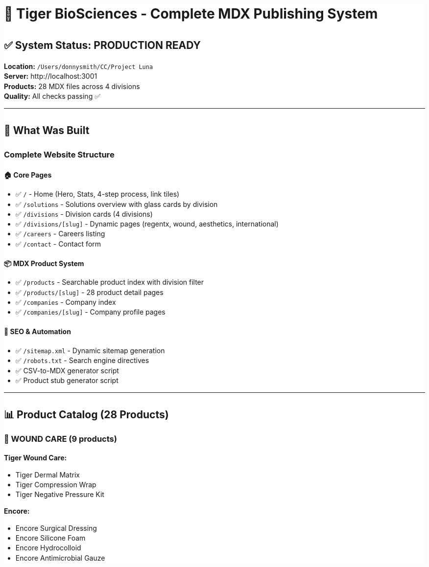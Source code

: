 # 🐯 Tiger BioSciences - Complete MDX Publishing System

## ✅ System Status: PRODUCTION READY

**Location:** `/Users/donnysmith/CC/Project Luna`  
**Server:** http://localhost:3001  
**Products:** 28 MDX files across 4 divisions  
**Quality:** All checks passing ✅

---

## 🎯 What Was Built

### **Complete Website Structure**

#### 🏠 Core Pages
- ✅ `/` - Home (Hero, Stats, 4-step process, link tiles)
- ✅ `/solutions` - Solutions overview with glass cards by division
- ✅ `/divisions` - Division cards (4 divisions)
- ✅ `/divisions/[slug]` - Dynamic pages (regentx, wound, aesthetics, international)
- ✅ `/careers` - Careers listing
- ✅ `/contact` - Contact form

#### 📦 MDX Product System
- ✅ `/products` - Searchable product index with division filter
- ✅ `/products/[slug]` - 28 product detail pages
- ✅ `/companies` - Company index
- ✅ `/companies/[slug]` - Company profile pages

#### 🤖 SEO & Automation
- ✅ `/sitemap.xml` - Dynamic sitemap generation
- ✅ `/robots.txt` - Search engine directives
- ✅ CSV-to-MDX generator script
- ✅ Product stub generator script

---

## 📊 Product Catalog (28 Products)

### 🏥 WOUND CARE (9 products)
**Tiger Wound Care:**
- Tiger Dermal Matrix
- Tiger Compression Wrap
- Tiger Negative Pressure Kit

**Encore:**
- Encore Surgical Dressing
- Encore Silicone Foam
- Encore Hydrocolloid
- Encore Antimicrobial Gauze
